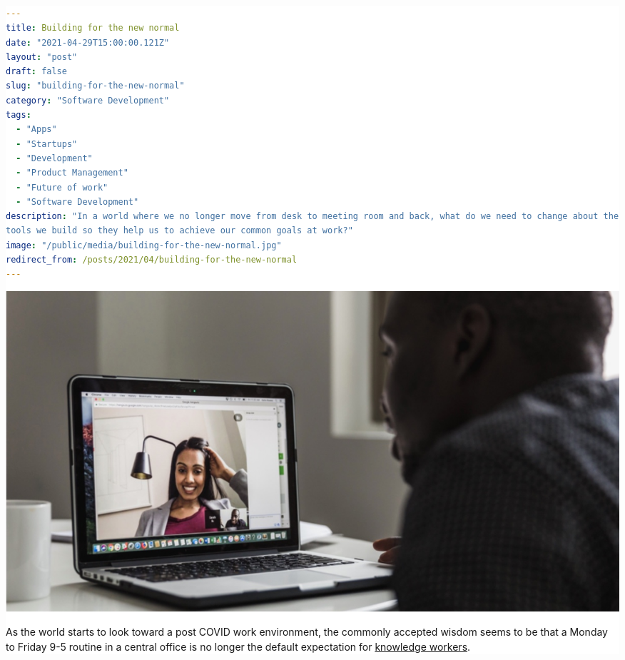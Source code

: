 ```yaml
---
title: Building for the new normal
date: "2021-04-29T15:00:00.121Z"
layout: "post"
draft: false
slug: "building-for-the-new-normal"
category: "Software Development"
tags:
  - "Apps"
  - "Startups"
  - "Development"
  - "Product Management"
  - "Future of work"
  - "Software Development"
description: "In a world where we no longer move from desk to meeting room and back, what do we need to change about the tools we build so they help us to achieve our common goals at work?"
image: "/public/media/building-for-the-new-normal.jpg"
redirect_from: /posts/2021/04/building-for-the-new-normal
---
```


![A shot of a video conference with a woman who can be seen smiling on screen. A man is sitting in front of the computer.](/public/media/building-for-the-new-normal.jpg)

<audio controls src="https://anchor.fm/s/57ec5b10/podcast/play/32468955/https%3A%2F%2Fd3ctxlq1ktw2nl.cloudfront.net%2Fstaging%2F2021-3-29%2F0564356c-2aae-2c75-d54c-8395998a6811.mp3" preload="metadata" onplay="logPlay('building-for-the-new-normal')"></audio>

As the world starts to look toward a post COVID work environment, the commonly accepted wisdom seems to be that a Monday to Friday 9-5 routine in a central office is no longer the default expectation for [knowledge workers](https://en.wikipedia.org/wiki/Knowledge_worker). 
